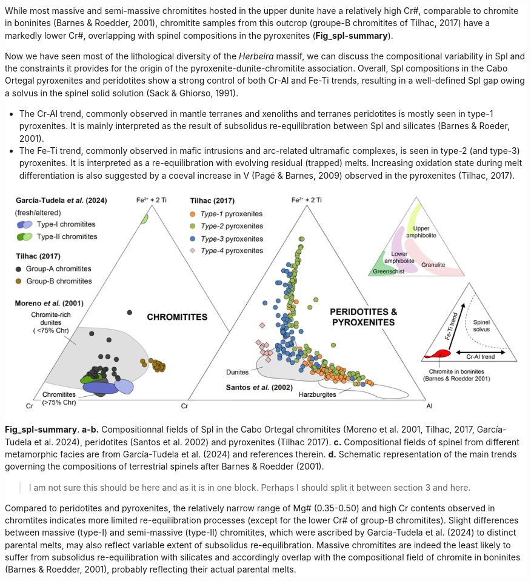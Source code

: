While most massive and semi-massive chromitites hosted in the upper dunite have a relatively high Cr#, comparable to chromite in boninites (Barnes & Roedder, 2001), chromitite samples from this outcrop (groupe-B chromitites of Tilhac, 2017) have a markedly lower Cr#, overlapping with spinel compositions in the pyroxenites (**Fig_spl-summary**).

Now we have seen most of the lithological diversity of the *Herbeira* massif,  we can discuss the compositional variability in Spl and the constraints it provides for the origin of the pyroxenite-dunite-chromitite association. Overall, Spl compositions in the Cabo Ortegal pyroxenites and peridotites show a strong control of both Cr-Al and Fe-Ti trends, resulting in a well-defined Spl gap owing a solvus in the spinel solid solution (Sack & Ghiorso, 1991).
- The Cr-Al trend, commonly observed in mantle terranes and xenoliths and terranes peridotites is mostly seen in type-1 pyroxenites. It is mainly interpreted as the result of subsolidus re-equilibration between Spl and silicates (Barnes & Roeder, 2001). 
- The Fe-Ti trend, commonly observed in mafic intrusions and arc-related ultramafic complexes, is seen in type-2 (and type-3) pyroxenites. It is interpreted as a re-equilibration with evolving residual (trapped) melts. Increasing oxidation state during melt differentiation is also suggested by a coeval increase in V (Pagé & Barnes, 2009) observed in the pyroxenites (Tilhac, 2017).

<img src="fieldguide_figures/spl-summary.png"
style="max-width: 100%; max-height: 1000px; height: auto;"/>

**Fig_spl-summary**.  **a-b.** Compositionnal fields of Spl in the Cabo Ortegal chromitites (Moreno et al. 2001, Tilhac, 2017, García-Tudela et al. 2024), peridotites (Santos et al. 2002) and pyroxenites (Tilhac 2017).  **c.** Compositional fields of spinel from different metamorphic facies are from García-Tudela et al. (2024) and references therein. **d.** Schematic representation of the main trends governing the compositions of terrestrial spinels after Barnes & Roedder (2001).

> I am not sure this should be here and as it is in one block. Perhaps I should split it between section 3 and here. 

Compared to peridotites and pyroxenites, the relatively narrow range of Mg# (0.35-0.50) and high Cr contents observed in chromtites indicates more limited re-equilibration processes (except for the lower Cr# of group-B chromitites). Slight differences between massive (type-I) and semi-massive (type-II) chromitites, which were ascribed by Garcia-Tudela et al. (2024) to distinct parental melts, may also reflect variable extent of subsolidus re-equilibration. Massive chromitites are indeed the least likely to suffer from subsolidus re-equilibration with silicates and accordingly overlap with the compositional field of chromite in boninites (Barnes & Roedder, 2001), probably reflecting their actual parental melts.
